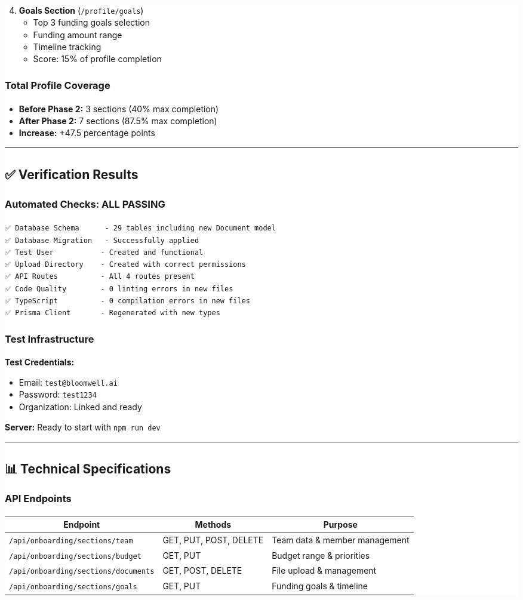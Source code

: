 4. **Goals Section** (`/profile/goals`)
   - Top 3 funding goals selection
   - Funding amount range
   - Timeline tracking
   - Score: 15% of profile completion

### Total Profile Coverage
- **Before Phase 2:** 3 sections (40% max completion)
- **After Phase 2:** 7 sections (87.5% max completion)
- **Increase:** +47.5 percentage points

---

## ✅ Verification Results

### Automated Checks: ALL PASSING

```
✅ Database Schema      - 29 tables including new Document model
✅ Database Migration   - Successfully applied
✅ Test User           - Created and functional
✅ Upload Directory    - Created with correct permissions
✅ API Routes          - All 4 routes present
✅ Code Quality        - 0 linting errors in new files
✅ TypeScript          - 0 compilation errors in new files
✅ Prisma Client       - Regenerated with new types
```

### Test Infrastructure

**Test Credentials:**
- Email: `test@bloomwell.ai`
- Password: `test1234`
- Organization: Linked and ready

**Server:** Ready to start with `npm run dev`

---

## 📊 Technical Specifications

### API Endpoints

| Endpoint | Methods | Purpose |
|----------|---------|---------|
| `/api/onboarding/sections/team` | GET, PUT, POST, DELETE | Team data & member management |
| `/api/onboarding/sections/budget` | GET, PUT | Budget range & priorities |
| `/api/onboarding/sections/documents` | GET, POST, DELETE | File upload & management |
| `/api/onboarding/sections/goals` | GET, PUT | Funding goals & timeline |
